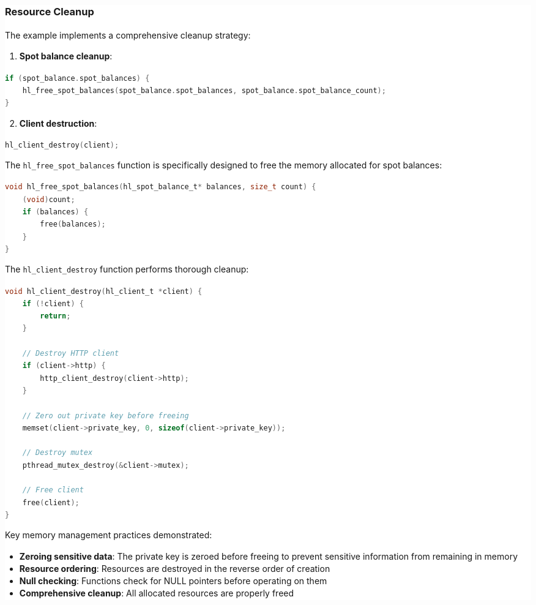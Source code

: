 ### Resource Cleanup

The example implements a comprehensive cleanup strategy:

1. **Spot balance cleanup**:
```c
if (spot_balance.spot_balances) {
    hl_free_spot_balances(spot_balance.spot_balances, spot_balance.spot_balance_count);
}
```

2. **Client destruction**:
```c
hl_client_destroy(client);
```

The `hl_free_spot_balances` function is specifically designed to free the memory allocated for spot balances:
```c
void hl_free_spot_balances(hl_spot_balance_t* balances, size_t count) {
    (void)count;
    if (balances) {
        free(balances);
    }
}
```

The `hl_client_destroy` function performs thorough cleanup:
```c
void hl_client_destroy(hl_client_t *client) {
    if (!client) {
        return;
    }
    
    // Destroy HTTP client
    if (client->http) {
        http_client_destroy(client->http);
    }
    
    // Zero out private key before freeing
    memset(client->private_key, 0, sizeof(client->private_key));
    
    // Destroy mutex
    pthread_mutex_destroy(&client->mutex);
    
    // Free client
    free(client);
}
```

Key memory management practices demonstrated:
- **Zeroing sensitive data**: The private key is zeroed before freeing to prevent sensitive information from remaining in memory
- **Resource ordering**: Resources are destroyed in the reverse order of creation
- **Null checking**: Functions check for NULL pointers before operating on them
- **Comprehensive cleanup**: All allocated resources are properly freed
